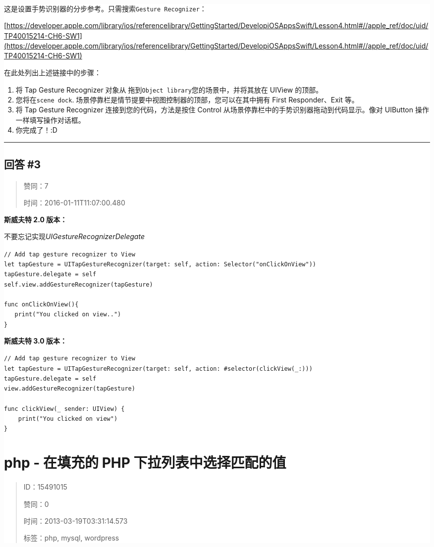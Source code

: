 这是设置手势识别器的分步参考。只需搜索`Gesture Recognizer`：

[https://developer.apple.com/library/ios/referencelibrary/GettingStarted/DevelopiOSAppsSwift/Lesson4.html#//apple_ref/doc/uid/TP40015214-CH6-SW1](https://developer.apple.com/library/ios/referencelibrary/GettingStarted/DevelopiOSAppsSwift/Lesson4.html#//apple_ref/doc/uid/TP40015214-CH6-SW1)

在此处列出上述链接中的步骤：

1.  将 Tap Gesture Recognizer 对象从 拖到`Object library`您的场景中，并将其放在 UIView 的顶部。
2.  您将在`scene dock`. 场景停靠栏是情节提要中视图控制器的顶部，您可以在其中拥有 First Responder、Exit 等。
3.  将 Tap Gesture Recognizer 连接到您的代码，方法是按住 Control 从场景停靠栏中的手势识别器拖动到代码显示。像对 UIButton 操作一样填写操作对话框。
4.  你完成了！:D

* * *

## 回答 #3

> 赞同：7
> 
> 时间：2016-01-11T11:07:00.480

**斯威夫特 2.0 版本：**

不要忘记实现*UIGestureRecognizerDelegate*

```
// Add tap gesture recognizer to View
let tapGesture = UITapGestureRecognizer(target: self, action: Selector("onClickOnView"))
tapGesture.delegate = self
self.view.addGestureRecognizer(tapGesture)

func onClickOnView(){
   print("You clicked on view..")
} 
```

**斯威夫特 3.0 版本：**

```
// Add tap gesture recognizer to View
let tapGesture = UITapGestureRecognizer(target: self, action: #selector(clickView(_:)))
tapGesture.delegate = self
view.addGestureRecognizer(tapGesture)

func clickView(_ sender: UIView) {
    print("You clicked on view")
} 
```

# php - 在填充的 PHP 下拉列表中选择匹配的值

> ID：15491015
> 
> 赞同：0
> 
> 时间：2013-03-19T03:31:14.573
> 
> 标签：php, mysql, wordpress
